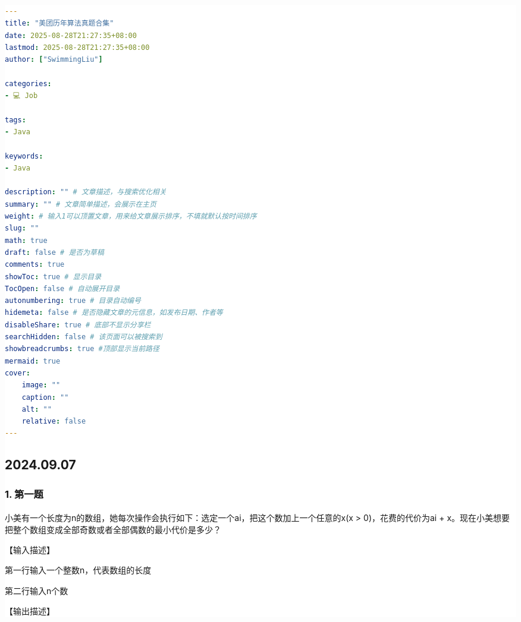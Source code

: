 ```yaml
---
title: "美团历年算法真题合集"
date: 2025-08-28T21:27:35+08:00
lastmod: 2025-08-28T21:27:35+08:00
author: ["SwimmingLiu"]

categories:
- 💻 Job

tags:
- Java

keywords:
- Java

description: "" # 文章描述，与搜索优化相关
summary: "" # 文章简单描述，会展示在主页
weight: # 输入1可以顶置文章，用来给文章展示排序，不填就默认按时间排序
slug: ""
math: true
draft: false # 是否为草稿
comments: true
showToc: true # 显示目录
TocOpen: false # 自动展开目录
autonumbering: true # 目录自动编号
hidemeta: false # 是否隐藏文章的元信息，如发布日期、作者等
disableShare: true # 底部不显示分享栏
searchHidden: false # 该页面可以被搜索到
showbreadcrumbs: true #顶部显示当前路径
mermaid: true
cover:
    image: ""
    caption: ""
    alt: ""
    relative: false
---
```


## 2024.09.07

### 1. 第一题

小美有一个长度为n的数组，她每次操作会执行如下：选定一个ai，把这个数加上一个任意的x(x > 0)，花费的代价为ai + x。现在小美想要把整个数组变成全部奇数或者全部偶数的最小代价是多少？

【输入描述】

第一行输入一个整数n，代表数组的长度

第二行输入n个数

【输出描述】
